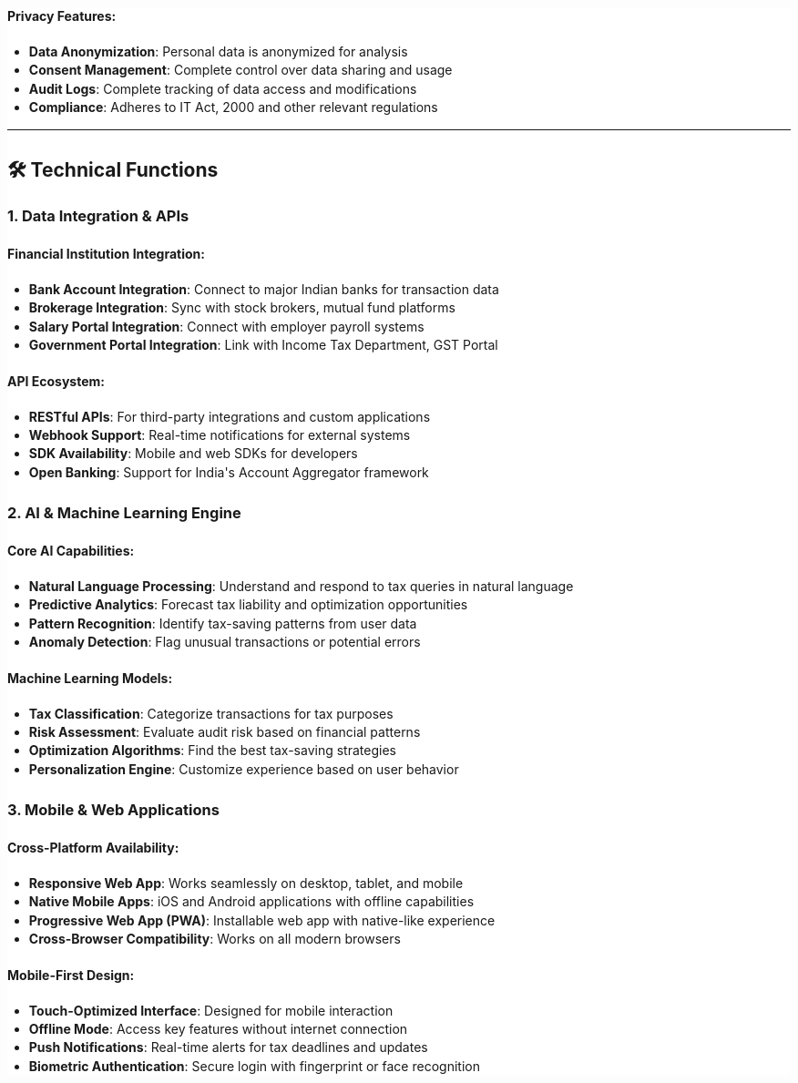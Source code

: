 #### **Privacy Features:**
- **Data Anonymization**: Personal data is anonymized for analysis
- **Consent Management**: Complete control over data sharing and usage
- **Audit Logs**: Complete tracking of data access and modifications
- **Compliance**: Adheres to IT Act, 2000 and other relevant regulations

---

## 🛠️ **Technical Functions**

### **1. Data Integration & APIs**

#### **Financial Institution Integration:**
- **Bank Account Integration**: Connect to major Indian banks for transaction data
- **Brokerage Integration**: Sync with stock brokers, mutual fund platforms
- **Salary Portal Integration**: Connect with employer payroll systems
- **Government Portal Integration**: Link with Income Tax Department, GST Portal

#### **API Ecosystem:**
- **RESTful APIs**: For third-party integrations and custom applications
- **Webhook Support**: Real-time notifications for external systems
- **SDK Availability**: Mobile and web SDKs for developers
- **Open Banking**: Support for India's Account Aggregator framework

### **2. AI & Machine Learning Engine**

#### **Core AI Capabilities:**
- **Natural Language Processing**: Understand and respond to tax queries in natural language
- **Predictive Analytics**: Forecast tax liability and optimization opportunities
- **Pattern Recognition**: Identify tax-saving patterns from user data
- **Anomaly Detection**: Flag unusual transactions or potential errors

#### **Machine Learning Models:**
- **Tax Classification**: Categorize transactions for tax purposes
- **Risk Assessment**: Evaluate audit risk based on financial patterns
- **Optimization Algorithms**: Find the best tax-saving strategies
- **Personalization Engine**: Customize experience based on user behavior

### **3. Mobile & Web Applications**

#### **Cross-Platform Availability:**
- **Responsive Web App**: Works seamlessly on desktop, tablet, and mobile
- **Native Mobile Apps**: iOS and Android applications with offline capabilities
- **Progressive Web App (PWA)**: Installable web app with native-like experience
- **Cross-Browser Compatibility**: Works on all modern browsers

#### **Mobile-First Design:**
- **Touch-Optimized Interface**: Designed for mobile interaction
- **Offline Mode**: Access key features without internet connection
- **Push Notifications**: Real-time alerts for tax deadlines and updates
- **Biometric Authentication**: Secure login with fingerprint or face recognition
